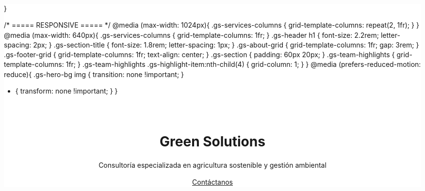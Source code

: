 }

/* ===== RESPONSIVE ===== */
@media (max-width: 1024px){
  .gs-services-columns { grid-template-columns: repeat(2, 1fr); }
}
@media (max-width: 640px){
  .gs-services-columns { grid-template-columns: 1fr; }
  .gs-header h1 { font-size: 2.2rem; letter-spacing: 2px; }
  .gs-section-title { font-size: 1.8rem; letter-spacing: 1px; }
  .gs-about-grid { grid-template-columns: 1fr; gap: 3rem; }
  .gs-footer-grid { grid-template-columns: 1fr; text-align: center; }
  .gs-section { padding: 60px 20px; }
  .gs-team-highlights { grid-template-columns: 1fr; }
  .gs-team-highlights .gs-highlight-item:nth-child(4) { grid-column: 1; }
}
@media (prefers-reduced-motion: reduce){
  .gs-hero-bg img { transition: none !important; }
  * { transform: none !important; }
}
</style>


<header class="gs-header">
  <div class="gs-hero-bg" aria-hidden="true">
    <img data-drive-id="101-TMmVzQSdmJ-Z9mSQPHP3quFGCNwrp" alt="" />
    <img data-drive-id="1amoLZ92OaAIwXVXmNzdFNS6vlHSYAuHa" alt="" />
    <img data-drive-id="15n6w-kvWBSw9QuyZTRES3Bw8DRcoEh4H" alt="" />
    <img data-drive-id="1eNfbN_X2m9mgvkMQX2HFeAdeDZV2B-af" alt="" />
    <img data-drive-id="1wdBt99BNhPrsJmHnSOtfJGsXOTTGn6UX" alt="" />
    <img data-drive-id="1r8NDZpRjRgoOa1GmfCZyVCAt7pctajvW" alt="" />
    <img data-drive-id="12yTJ47sqK_pTGF93UDTY4IU8n4hcxwBJ" alt="" />
    <img data-drive-id="1wFraSDd7I1o2hl8kw5wf95C0k47ERU2f" alt="" />
  </div>
  <div class="gs-container">
    <h1>Green Solutions</h1>
    <p>Consultoría especializada en agricultura sostenible y gestión ambiental</p>
    <!-- Botón correo -->
    <a
      href="mailto:gr3ensolutions@gmail.com?subject=Consulta%20sobre%20servicios%20de%20Green%20Solutions&body=Hola%20Green%20Solutions%2C%0D%0A%0D%0AMe%20gustar%C3%ADa%20recibir%20informaci%C3%B3n%20sobre%3A%20[breve%20descripci%C3%B3n]%0D%0AUbicaci%C3%B3n%3A%20%0D%0ATel%C3%A9fono%3A%20%0D%0A%0D%0AGracias."
      class="gs-cta-button"
      title="Enviar correo a Green Solutions"
    >Contáctanos</a>
  </div>
</header>
